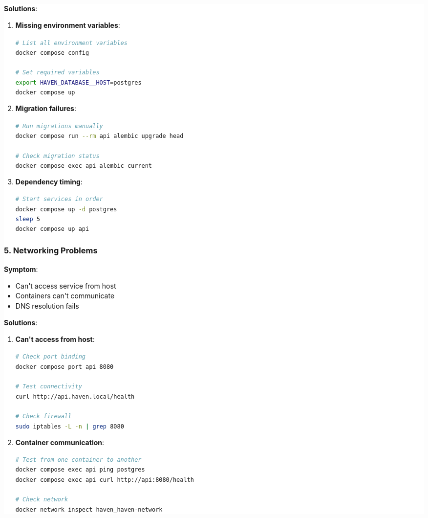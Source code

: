 **Solutions**:

1. **Missing environment variables**:
   ```bash
   # List all environment variables
   docker compose config
   
   # Set required variables
   export HAVEN_DATABASE__HOST=postgres
   docker compose up
   ```

2. **Migration failures**:
   ```bash
   # Run migrations manually
   docker compose run --rm api alembic upgrade head
   
   # Check migration status
   docker compose exec api alembic current
   ```

3. **Dependency timing**:
   ```bash
   # Start services in order
   docker compose up -d postgres
   sleep 5
   docker compose up api
   ```

### 5. Networking Problems

**Symptom**:
- Can't access service from host
- Containers can't communicate
- DNS resolution fails

**Solutions**:

1. **Can't access from host**:
   ```bash
   # Check port binding
   docker compose port api 8080
   
   # Test connectivity
   curl http://api.haven.local/health
   
   # Check firewall
   sudo iptables -L -n | grep 8080
   ```

2. **Container communication**:
   ```bash
   # Test from one container to another
   docker compose exec api ping postgres
   docker compose exec api curl http://api:8080/health
   
   # Check network
   docker network inspect haven_haven-network
   ```
